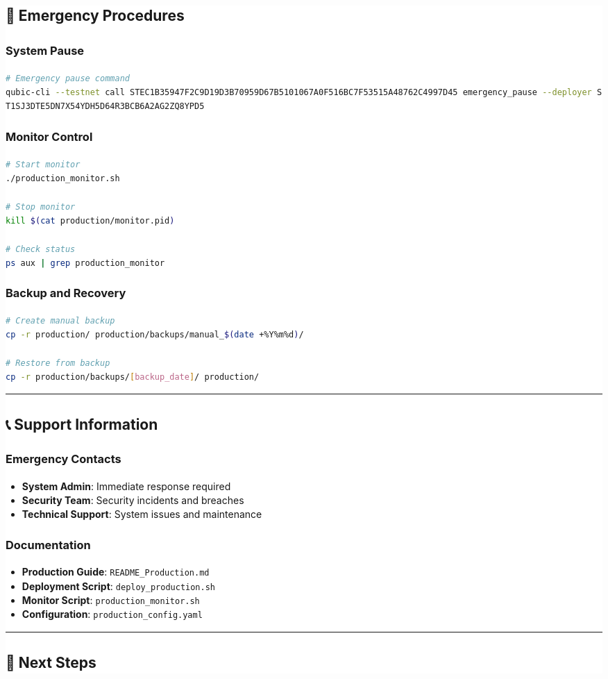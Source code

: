 
## 🚨 Emergency Procedures

### System Pause
```bash
# Emergency pause command
qubic-cli --testnet call STEC1B35947F2C9D19D3B70959D67B5101067A0F516BC7F53515A48762C4997D45 emergency_pause --deployer ST1SJ3DTE5DN7X54YDH5D64R3BCB6A2AG2ZQ8YPD5
```

### Monitor Control
```bash
# Start monitor
./production_monitor.sh

# Stop monitor
kill $(cat production/monitor.pid)

# Check status
ps aux | grep production_monitor
```

### Backup and Recovery
```bash
# Create manual backup
cp -r production/ production/backups/manual_$(date +%Y%m%d)/

# Restore from backup
cp -r production/backups/[backup_date]/ production/
```

---

## 📞 Support Information

### Emergency Contacts
- **System Admin**: Immediate response required
- **Security Team**: Security incidents and breaches
- **Technical Support**: System issues and maintenance

### Documentation
- **Production Guide**: `README_Production.md`
- **Deployment Script**: `deploy_production.sh`
- **Monitor Script**: `production_monitor.sh`
- **Configuration**: `production_config.yaml`

---

## 🎯 Next Steps
